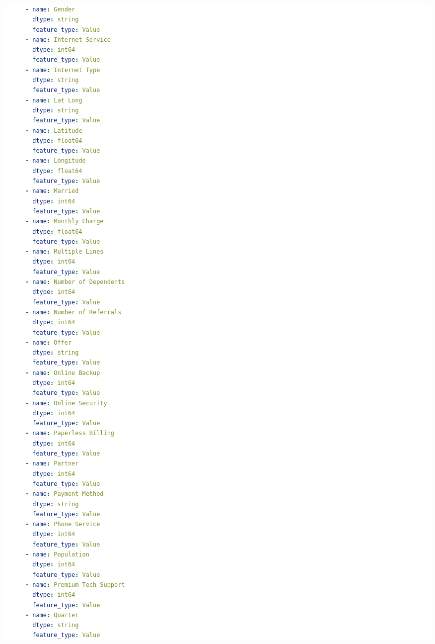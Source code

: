 ```yaml
      - name: Gender
        dtype: string
        feature_type: Value
      - name: Internet Service
        dtype: int64
        feature_type: Value
      - name: Internet Type
        dtype: string
        feature_type: Value
      - name: Lat Long
        dtype: string
        feature_type: Value
      - name: Latitude
        dtype: float64
        feature_type: Value
      - name: Longitude
        dtype: float64
        feature_type: Value
      - name: Married
        dtype: int64
        feature_type: Value
      - name: Monthly Charge
        dtype: float64
        feature_type: Value
      - name: Multiple Lines
        dtype: int64
        feature_type: Value
      - name: Number of Dependents
        dtype: int64
        feature_type: Value
      - name: Number of Referrals
        dtype: int64
        feature_type: Value
      - name: Offer
        dtype: string
        feature_type: Value
      - name: Online Backup
        dtype: int64
        feature_type: Value
      - name: Online Security
        dtype: int64
        feature_type: Value
      - name: Paperless Billing
        dtype: int64
        feature_type: Value
      - name: Partner
        dtype: int64
        feature_type: Value
      - name: Payment Method
        dtype: string
        feature_type: Value
      - name: Phone Service
        dtype: int64
        feature_type: Value
      - name: Population
        dtype: int64
        feature_type: Value
      - name: Premium Tech Support
        dtype: int64
        feature_type: Value
      - name: Quarter
        dtype: string
        feature_type: Value
```